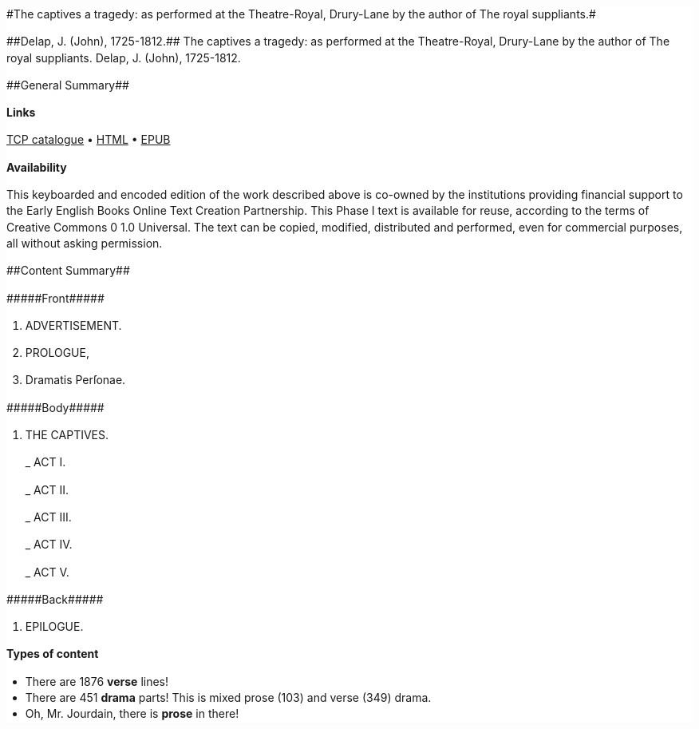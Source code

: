#The captives a tragedy: as performed at the Theatre-Royal, Drury-Lane by the author of The royal suppliants.#

##Delap, J. (John), 1725-1812.##
The captives a tragedy: as performed at the Theatre-Royal, Drury-Lane by the author of The royal suppliants.
Delap, J. (John), 1725-1812.

##General Summary##

**Links**

[TCP catalogue](http://www.ota.ox.ac.uk/tcp/)  • 
[HTML](http://tei.it.ox.ac.uk/tcp/Texts-HTML/free/004/004794998.html)  • 
[EPUB](http://tei.it.ox.ac.uk/tcp/Texts-EPUB/free/004/004794998.epub)

**Availability**

This keyboarded and encoded edition of the
	       work described above is co-owned by the institutions
	       providing financial support to the Early English Books
	       Online Text Creation Partnership. This Phase I text is
	       available for reuse, according to the terms of Creative
	       Commons 0 1.0 Universal. The text can be copied,
	       modified, distributed and performed, even for
	       commercial purposes, all without asking permission.


##Content Summary##

#####Front#####

1. ADVERTISEMENT.

1. PROLOGUE,

1. Dramatis Perſonae.

#####Body#####

1. THE CAPTIVES.

    _ ACT I.

    _ ACT II.

    _ ACT III.

    _ ACT IV.

    _ ACT V.

#####Back#####

1. EPILOGUE.

**Types of content**

  * There are 1876 **verse** lines!
  * There are 451 **drama** parts! This is mixed prose (103) and verse (349) drama.
  * Oh, Mr. Jourdain, there is **prose** in there!
